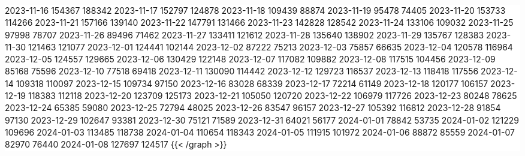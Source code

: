 2023-11-16	154367	188342
2023-11-17	152797	124878
2023-11-18	109439	88874
2023-11-19	95478	74405
2023-11-20	153733	114266
2023-11-21	157166	139140
2023-11-22	147791	131466
2023-11-23	142828	128542
2023-11-24	133106	109032
2023-11-25	97998	78707
2023-11-26	89496	71462
2023-11-27	133411	121612
2023-11-28	135640	138902
2023-11-29	135767	128383
2023-11-30	121463	121077
2023-12-01	124441	102144
2023-12-02	87222	75213
2023-12-03	75857	66635
2023-12-04	120578	116964
2023-12-05	124557	129665
2023-12-06	130429	122148
2023-12-07	117082	109882
2023-12-08	117515	104456
2023-12-09	85168	75596
2023-12-10	77518	69418
2023-12-11	130090	114442
2023-12-12	129723	116537
2023-12-13	118418	117556
2023-12-14	109318	110097
2023-12-15	109734	97150
2023-12-16	83028	68339
2023-12-17	72214	61149
2023-12-18	120177	106157
2023-12-19	118383	112118
2023-12-20	123709	125173
2023-12-21	105050	120720
2023-12-22	106979	117726
2023-12-23	80248	78625
2023-12-24	65385	59080
2023-12-25	72794	48025
2023-12-26	83547	96157
2023-12-27	105392	116812
2023-12-28	91854	97130
2023-12-29	102647	93381
2023-12-30	75121	71589
2023-12-31	64021	56177
2024-01-01	78842	53735
2024-01-02	121229	109696
2024-01-03	113485	118738
2024-01-04	110654	118343
2024-01-05	111915	101972
2024-01-06	88872	85559
2024-01-07	82970	76440
2024-01-08	127697	124517
{{< /graph >}}
